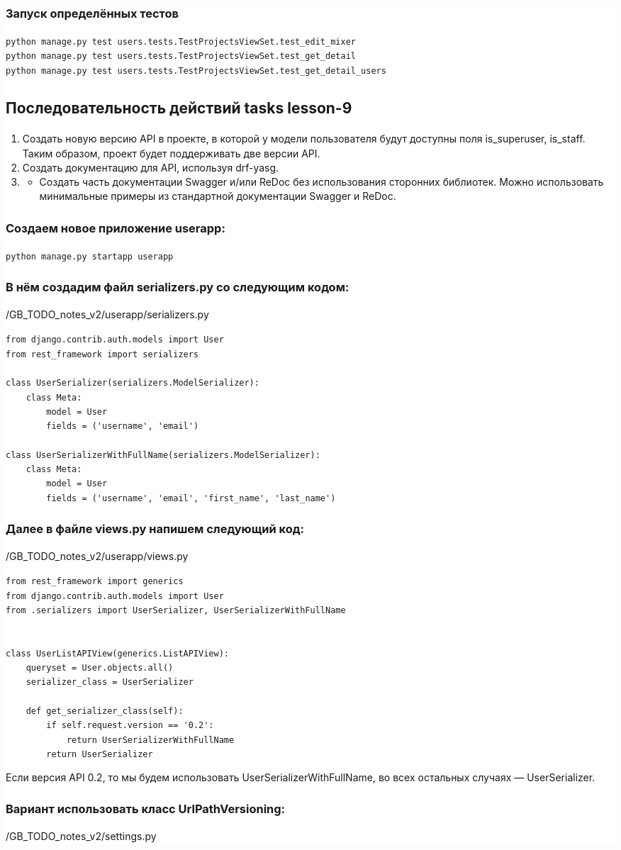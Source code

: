 ### Запуск определённых тестов
    python manage.py test users.tests.TestProjectsViewSet.test_edit_mixer
    python manage.py test users.tests.TestProjectsViewSet.test_get_detail
    python manage.py test users.tests.TestProjectsViewSet.test_get_detail_users

## Последовательность действий tasks lesson-9

1) Создать новую версию API в проекте, в которой у модели пользователя будут доступны поля
is_superuser, is_staff. Таким образом, проект будет поддерживать две версии API.
2) Создать документацию для API, используя drf-yasg.
3) * Создать часть документации Swagger и/или ReDoc без использования сторонних библиотек.
Можно использовать минимальные примеры из стандартной документации Swagger и ReDoc.

###  Создаем новое приложение userapp:

    python manage.py startapp userapp

### В нём создадим файл serializers.py со следующим кодом:
/GB_TODO_notes_v2/userapp/serializers.py

    from django.contrib.auth.models import User
    from rest_framework import serializers

    class UserSerializer(serializers.ModelSerializer):
        class Meta:
            model = User
            fields = ('username', 'email')

    class UserSerializerWithFullName(serializers.ModelSerializer):
        class Meta:
            model = User
            fields = ('username', 'email', 'first_name', 'last_name')

###  Далее в файле views.py напишем следующий код:
/GB_TODO_notes_v2/userapp/views.py

    from rest_framework import generics
    from django.contrib.auth.models import User
    from .serializers import UserSerializer, UserSerializerWithFullName
    
    
    class UserListAPIView(generics.ListAPIView):
        queryset = User.objects.all()
        serializer_class = UserSerializer
    
        def get_serializer_class(self):
            if self.request.version == '0.2':
                return UserSerializerWithFullName
            return UserSerializer

Если версия API 0.2, то мы будем использовать UserSerializerWithFullName, во всех остальных
случаях — UserSerializer.

###  Вариант использовать класс UrlPathVersioning: 
/GB_TODO_notes_v2/settings.py
